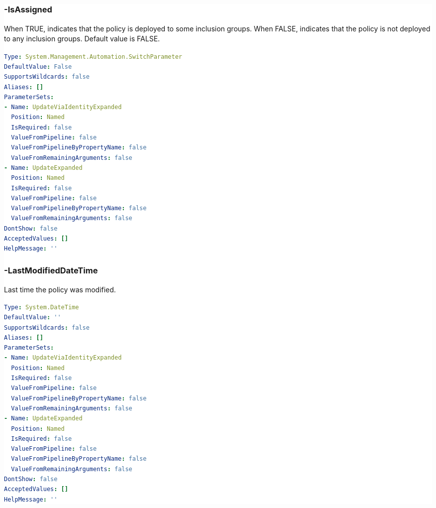### -IsAssigned

When TRUE, indicates that the policy is deployed to some inclusion groups.
When FALSE, indicates that the policy is not deployed to any inclusion groups.
Default value is FALSE.

```yaml
Type: System.Management.Automation.SwitchParameter
DefaultValue: False
SupportsWildcards: false
Aliases: []
ParameterSets:
- Name: UpdateViaIdentityExpanded
  Position: Named
  IsRequired: false
  ValueFromPipeline: false
  ValueFromPipelineByPropertyName: false
  ValueFromRemainingArguments: false
- Name: UpdateExpanded
  Position: Named
  IsRequired: false
  ValueFromPipeline: false
  ValueFromPipelineByPropertyName: false
  ValueFromRemainingArguments: false
DontShow: false
AcceptedValues: []
HelpMessage: ''
```

### -LastModifiedDateTime

Last time the policy was modified.

```yaml
Type: System.DateTime
DefaultValue: ''
SupportsWildcards: false
Aliases: []
ParameterSets:
- Name: UpdateViaIdentityExpanded
  Position: Named
  IsRequired: false
  ValueFromPipeline: false
  ValueFromPipelineByPropertyName: false
  ValueFromRemainingArguments: false
- Name: UpdateExpanded
  Position: Named
  IsRequired: false
  ValueFromPipeline: false
  ValueFromPipelineByPropertyName: false
  ValueFromRemainingArguments: false
DontShow: false
AcceptedValues: []
HelpMessage: ''
```
